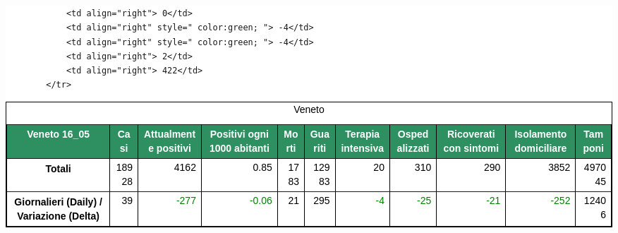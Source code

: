 				<td align="right"> 0</td>
				<td align="right" style=" color:green; "> -4</td>
				<td align="right" style=" color:green; "> -4</td>
				<td align="right"> 2</td>
				<td align="right"> 422</td>
			</tr>
</table>

<table style=" color:black; font-size:12; font-family:arial; text-align:center; " cellpadding="2.5" cellspacing="0" border="1" bordercolor="black" bgcolor="#FFFFFF">
			<caption>Veneto</caption>
			<tr style="color:#FFFFFF;background:#2E9061">
				<th>Veneto 16_05</th>
				<th>Casi</th>
				<th>Attualmente positivi</th>
				<th>Positivi ogni 1000 abitanti</th>
				<th>Morti</th>
				<th>Guariti</th>
				<th>Terapia intensiva</th>
				<th>Ospedalizzati</th>
				<th>Ricoverati con sintomi</th>
				<th>Isolamento domiciliare</th>
				<th>Tamponi</th>
			</tr>
			<tr>
				<th>Totali</th>
				<td align="right"> 18928</td>
				<td align="right"> 4162</td>
				<td align="right"> 0.85</td>
				<td align="right"> 1783</td>
				<td align="right"> 12983</td>
				<td align="right"> 20</td>
				<td align="right"> 310</td>
				<td align="right"> 290</td>
				<td align="right"> 3852</td>
				<td align="right"> 497045</td>
			</tr>
			<tr>
				<th>Giornalieri (Daily) / Variazione (Delta)</th>
				<td align="right"> 39</td>
				<td align="right" style=" color:green; "> -277</td>
				<td align="right" style=" color:green; "> -0.06</td>
				<td align="right"> 21</td>
				<td align="right"> 295</td>
				<td align="right" style=" color:green; "> -4</td>
				<td align="right" style=" color:green; "> -25</td>
				<td align="right" style=" color:green; "> -21</td>
				<td align="right" style=" color:green; "> -252</td>
				<td align="right"> 12406</td>
			</tr>
</table>

